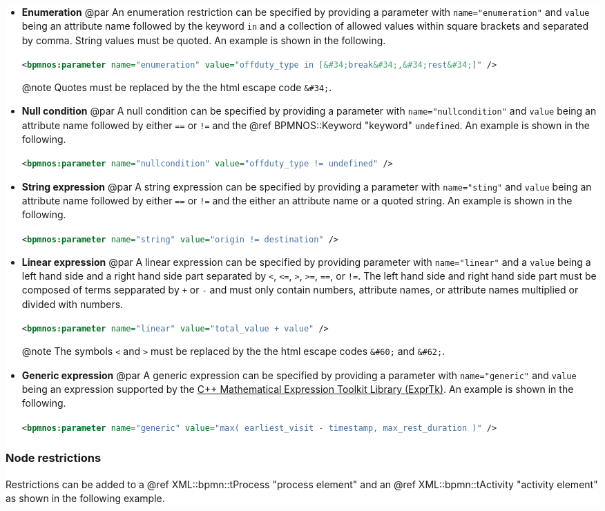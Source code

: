 - **Enumeration**
  @par
  An enumeration restriction can be specified by providing a parameter with `name="enumeration"` and `value` being an attribute name followed by the keyword `in` and a collection of allowed values within square brackets and separated by comma. String values must be quoted. An example is shown in the following.
  
  ```xml
  <bpmnos:parameter name="enumeration" value="offduty_type in [&#34;break&#34;,&#34;rest&#34;]" />
  ```
  @note Quotes must be replaced by the the html escape code `&#34;`.
  
- **Null condition**
  @par
  A null condition can be specified by providing a parameter with `name="nullcondition"` and `value` being an attribute name followed by either `==` or `!=` and the  @ref BPMNOS::Keyword "keyword" `undefined`. An example is shown in the following.
  
  ```xml
  <bpmnos:parameter name="nullcondition" value="offduty_type != undefined" />
  ```
  
- **String expression**
  @par
  A string expression can be specified by providing a parameter with `name="sting"` and `value` being an attribute name followed by either `==` or `!=` and the either an attribute name or a quoted string. An example is shown in the following.
  
  ```xml
  <bpmnos:parameter name="string" value="origin != destination" />
  ```
  
- **Linear expression**
  @par
  A linear expression can be specified by providing  parameter with `name="linear"` and a `value` being a left hand side and a right hand side part separated by `<`, `<=`, `>`, `>=`, `==`, or `!=`. The left hand side and right hand side part must be composed of terms sepparated by `+` or `-`  and must only contain numbers, attribute names, or attribute names multiplied or divided with numbers.
  
  ```xml
  <bpmnos:parameter name="linear" value="total_value + value" />
  ```
  @note The symbols `<` and `>` must be replaced by the the html escape codes `&#60;` and `&#62;`.

- **Generic expression**
  @par
  A generic expression can be specified by providing a parameter with `name="generic"` and `value` being an expression supported by the [C++ Mathematical Expression Toolkit Library (ExprTk)](https://www.partow.net/programming/exprtk/). An example is shown in the following.
  
  ```xml
  <bpmnos:parameter name="generic" value="max( earliest_visit - timestamp, max_rest_duration )" />
  ```
  
  

### Node restrictions 
Restrictions can be added to a @ref XML::bpmn::tProcess "process element" and an @ref XML::bpmn::tActivity "activity element" as shown in the following example.
